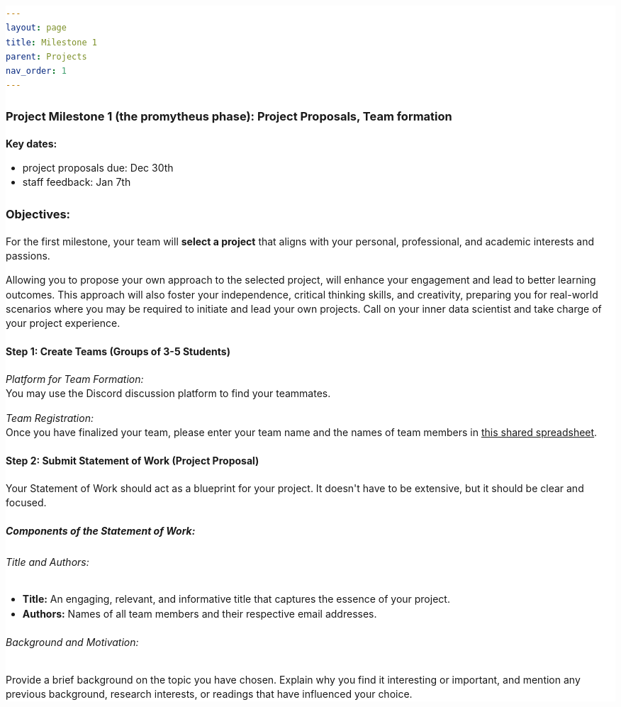 ```yaml
---
layout: page
title: Milestone 1
parent: Projects
nav_order: 1
---
```


### Project Milestone 1 (the promytheus phase): Project Proposals, Team formation

**Key dates:**

- project proposals due: Dec 30th
- staff feedback: Jan 7th

### Objectives:

For the first milestone, your team will **select a project** that aligns with your personal, professional, and academic interests and passions. 

Allowing you to propose your own approach to the selected project,  will enhance your engagement and lead to better learning outcomes. This approach will also foster your independence, critical thinking skills, and creativity, preparing you for real-world scenarios where you may be required to initiate and lead your own projects. Call on your inner data scientist and take charge of your project experience.



#### Step 1: Create Teams (Groups of 3-5 Students)

*Platform for Team Formation:*  
You may use the Discord discussion platform to find your teammates. 

*Team Registration:*  
Once you have finalized your team, please enter your team name and the names of team members in [this shared spreadsheet](https://docs.google.com/spreadsheets/d/10_1aNDPIbZ7vvjd-AvCiK2gZPQOy-8QU/edit?usp=sharing&ouid=114651553905650346802&rtpof=true&sd=true).

#### Step 2: Submit Statement of Work (Project Proposal)

Your Statement of Work should act as a blueprint for your project. It doesn't have to be extensive, but it should be clear and focused.

##### Components of the Statement of Work:

###### Title and Authors:

- **Title:** An engaging, relevant, and informative title that captures the essence of your project.
- **Authors:** Names of all team members and their respective email addresses.

###### Background and Motivation:

Provide a brief background on the topic you have chosen. Explain why you find it interesting or important, and mention any previous background, research interests, or readings that have influenced your choice.
